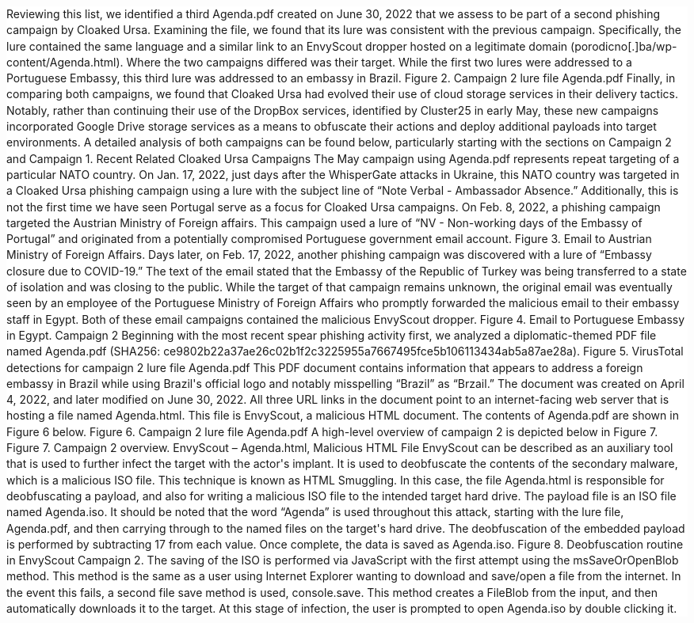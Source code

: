 Reviewing this list, we identified a third Agenda.pdf created on June 30, 2022 that we assess to be part of a second phishing campaign by Cloaked Ursa. Examining the file, we found that its lure was consistent with the previous campaign. Specifically, the lure contained the same language and a similar link to an EnvyScout dropper hosted on a legitimate domain (porodicno[.]ba/wp-content/Agenda.html). Where the two campaigns differed was their target. While the first two lures were addressed to a Portuguese Embassy, this third lure was addressed to an embassy in Brazil.
Figure 2. Campaign 2 lure file Agenda.pdf
Finally, in comparing both campaigns, we found that Cloaked Ursa had evolved their use of cloud storage services in their delivery tactics. Notably, rather than continuing their use of the DropBox services, identified by Cluster25 in early May, these new campaigns incorporated Google Drive storage services as a means to obfuscate their actions and deploy additional payloads into target environments. A detailed analysis of both campaigns can be found below, particularly starting with the sections on Campaign 2 and Campaign 1.
Recent Related Cloaked Ursa Campaigns
The May campaign using Agenda.pdf represents repeat targeting of a particular NATO country. On Jan. 17, 2022, just days after the WhisperGate attacks in Ukraine, this NATO country was targeted in a Cloaked Ursa phishing campaign using a lure with the subject line of “Note Verbal - Ambassador Absence.”
Additionally, this is not the first time we have seen Portugal serve as a focus for Cloaked Ursa campaigns. On Feb. 8, 2022, a phishing campaign targeted the Austrian Ministry of Foreign affairs. This campaign used a lure of “NV - Non-working days of the Embassy of Portugal” and originated from a potentially compromised Portuguese government email account.
Figure 3. Email to Austrian Ministry of Foreign Affairs.
Days later, on Feb. 17, 2022, another phishing campaign was discovered with a lure of “Embassy closure due to COVID-19.” The text of the email stated that the Embassy of the Republic of Turkey was being transferred to a state of isolation and was closing to the public. While the target of that campaign remains unknown, the original email was eventually seen by an employee of the Portuguese Ministry of Foreign Affairs who promptly forwarded the malicious email to their embassy staff in Egypt. Both of these email campaigns contained the malicious EnvyScout dropper.
Figure 4. Email to Portuguese Embassy in Egypt.
Campaign 2
Beginning with the most recent spear phishing activity first, we analyzed a diplomatic-themed PDF file named Agenda.pdf (SHA256: ce9802b22a37ae26c02b1f2c3225955a7667495fce5b106113434ab5a87ae28a).
Figure 5. VirusTotal detections for campaign 2 lure file Agenda.pdf
This PDF document contains information that appears to address a foreign embassy in Brazil while using Brazil's official logo and notably misspelling “Brazil” as “Brzail.” The document was created on April 4, 2022, and later modified on June 30, 2022. All three URL links in the document point to an internet-facing web server that is hosting a file named Agenda.html. This file is EnvyScout, a malicious HTML document. The contents of Agenda.pdf are shown in Figure 6 below.
Figure 6. Campaign 2 lure file Agenda.pdf
A high-level overview of campaign 2 is depicted below in Figure 7.
Figure 7. Campaign 2 overview.
EnvyScout – Agenda.html, Malicious HTML File
EnvyScout can be described as an auxiliary tool that is used to further infect the target with the actor's implant. It is used to deobfuscate the contents of the secondary malware, which is a malicious ISO file. This technique is known as HTML Smuggling. In this case, the file Agenda.html is responsible for deobfuscating a payload, and also for writing a malicious ISO file to the intended target hard drive. The payload file is an ISO file named Agenda.iso. It should be noted that the word “Agenda” is used throughout this attack, starting with the lure file, Agenda.pdf, and then carrying through to the named files on the target's hard drive.
The deobfuscation of the embedded payload is performed by subtracting 17 from each value. Once complete, the data is saved as Agenda.iso.
Figure 8. Deobfuscation routine in EnvyScout Campaign 2.
The saving of the ISO is performed via JavaScript with the first attempt using the msSaveOrOpenBlob method. This method is the same as a user using Internet Explorer wanting to download and save/open a file from the internet. In the event this fails, a second file save method is used, console.save. This method creates a FileBlob from the input, and then automatically downloads it to the target. At this stage of infection, the user is prompted to open Agenda.iso by double clicking it.
 